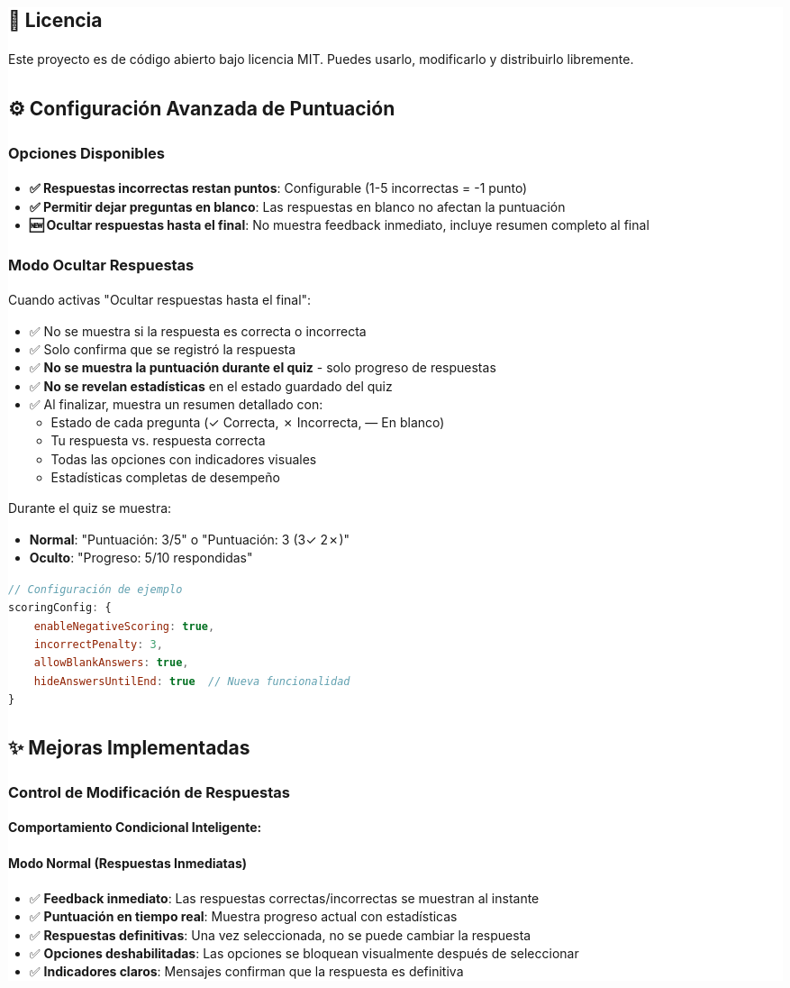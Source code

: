 ## 📄 Licencia

Este proyecto es de código abierto bajo licencia MIT.
Puedes usarlo, modificarlo y distribuirlo libremente.

## ⚙️ Configuración Avanzada de Puntuación

### Opciones Disponibles
- **✅ Respuestas incorrectas restan puntos**: Configurable (1-5 incorrectas = -1 punto)
- **✅ Permitir dejar preguntas en blanco**: Las respuestas en blanco no afectan la puntuación
- **🆕 Ocultar respuestas hasta el final**: No muestra feedback inmediato, incluye resumen completo al final

### Modo Ocultar Respuestas
Cuando activas "Ocultar respuestas hasta el final":
- ✅ No se muestra si la respuesta es correcta o incorrecta
- ✅ Solo confirma que se registró la respuesta
- ✅ **No se muestra la puntuación durante el quiz** - solo progreso de respuestas
- ✅ **No se revelan estadísticas** en el estado guardado del quiz
- ✅ Al finalizar, muestra un resumen detallado con:
  - Estado de cada pregunta (✓ Correcta, ✗ Incorrecta, — En blanco)
  - Tu respuesta vs. respuesta correcta
  - Todas las opciones con indicadores visuales
  - Estadísticas completas de desempeño

Durante el quiz se muestra:
- **Normal**: "Puntuación: 3/5" o "Puntuación: 3 (3✓ 2✗)"
- **Oculto**: "Progreso: 5/10 respondidas"

```javascript
// Configuración de ejemplo
scoringConfig: {
    enableNegativeScoring: true,
    incorrectPenalty: 3,
    allowBlankAnswers: true,
    hideAnswersUntilEnd: true  // Nueva funcionalidad
}
```

## ✨ Mejoras Implementadas

### Control de Modificación de Respuestas

**Comportamiento Condicional Inteligente:**

#### Modo Normal (Respuestas Inmediatas)
- ✅ **Feedback inmediato**: Las respuestas correctas/incorrectas se muestran al instante
- ✅ **Puntuación en tiempo real**: Muestra progreso actual con estadísticas
- ✅ **Respuestas definitivas**: Una vez seleccionada, no se puede cambiar la respuesta
- ✅ **Opciones deshabilitadas**: Las opciones se bloquean visualmente después de seleccionar
- ✅ **Indicadores claros**: Mensajes confirman que la respuesta es definitiva
